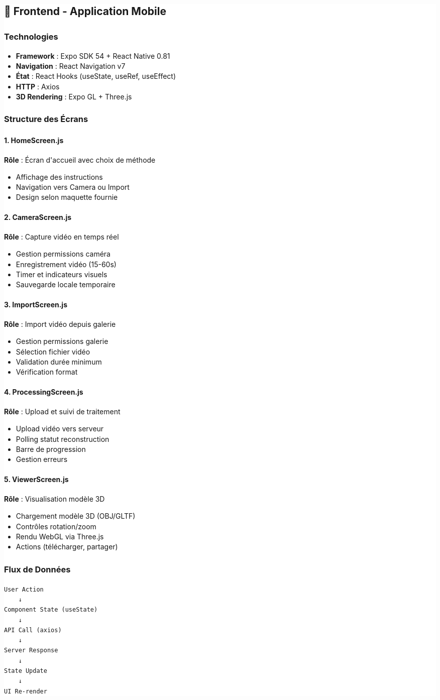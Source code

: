 ## 📱 Frontend - Application Mobile

### Technologies
- **Framework** : Expo SDK 54 + React Native 0.81
- **Navigation** : React Navigation v7
- **État** : React Hooks (useState, useRef, useEffect)
- **HTTP** : Axios
- **3D Rendering** : Expo GL + Three.js

### Structure des Écrans

#### 1. HomeScreen.js
**Rôle** : Écran d'accueil avec choix de méthode
- Affichage des instructions
- Navigation vers Camera ou Import
- Design selon maquette fournie

#### 2. CameraScreen.js
**Rôle** : Capture vidéo en temps réel
- Gestion permissions caméra
- Enregistrement vidéo (15-60s)
- Timer et indicateurs visuels
- Sauvegarde locale temporaire

#### 3. ImportScreen.js
**Rôle** : Import vidéo depuis galerie
- Gestion permissions galerie
- Sélection fichier vidéo
- Validation durée minimum
- Vérification format

#### 4. ProcessingScreen.js
**Rôle** : Upload et suivi de traitement
- Upload vidéo vers serveur
- Polling statut reconstruction
- Barre de progression
- Gestion erreurs

#### 5. ViewerScreen.js
**Rôle** : Visualisation modèle 3D
- Chargement modèle 3D (OBJ/GLTF)
- Contrôles rotation/zoom
- Rendu WebGL via Three.js
- Actions (télécharger, partager)

### Flux de Données

```
User Action
    ↓
Component State (useState)
    ↓
API Call (axios)
    ↓
Server Response
    ↓
State Update
    ↓
UI Re-render
```
